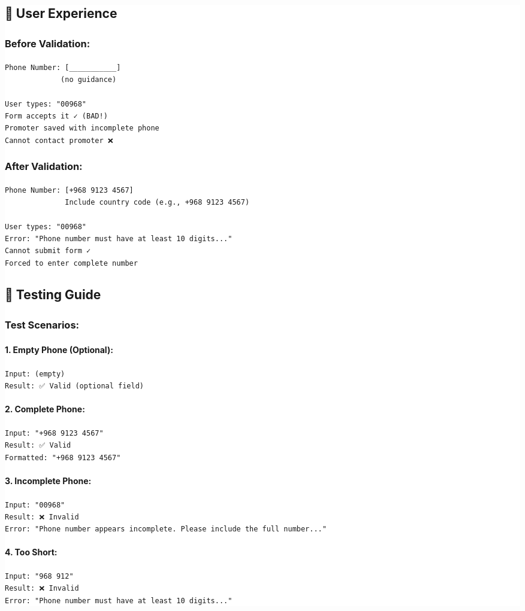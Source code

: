 ## 🎨 User Experience

### Before Validation:
```
Phone Number: [___________]
             (no guidance)

User types: "00968"
Form accepts it ✓ (BAD!)
Promoter saved with incomplete phone
Cannot contact promoter ❌
```

### After Validation:
```
Phone Number: [+968 9123 4567]
              Include country code (e.g., +968 9123 4567)

User types: "00968"
Error: "Phone number must have at least 10 digits..."
Cannot submit form ✓
Forced to enter complete number
```

## 🧪 Testing Guide

### Test Scenarios:

#### 1. Empty Phone (Optional):
```
Input: (empty)
Result: ✅ Valid (optional field)
```

#### 2. Complete Phone:
```
Input: "+968 9123 4567"
Result: ✅ Valid
Formatted: "+968 9123 4567"
```

#### 3. Incomplete Phone:
```
Input: "00968"
Result: ❌ Invalid
Error: "Phone number appears incomplete. Please include the full number..."
```

#### 4. Too Short:
```
Input: "968 912"
Result: ❌ Invalid  
Error: "Phone number must have at least 10 digits..."
```
